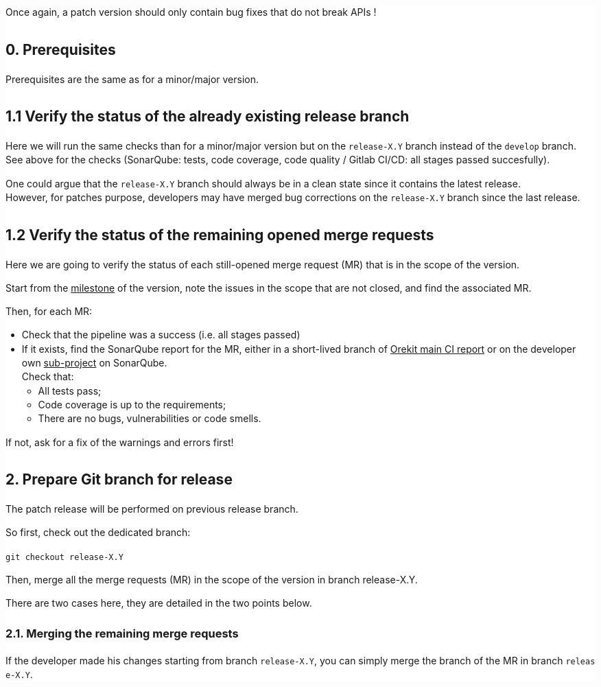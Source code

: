  Once again, a patch version should only contain bug fixes that do not break APIs !

## 0. Prerequisites
Prerequisites are the same as for a minor/major version.

## 1.1 Verify the status of the already existing release branch

Here we will run the same checks than for a minor/major version but on the `release-X.Y` branch instead of the `develop` branch.  
See above for the checks (SonarQube: tests, code coverage, code quality / Gitlab CI/CD: all stages passed succesfully).

One could argue that the `release-X.Y` branch should always be in a clean state since it contains the latest release.  
However, for patches purpose, developers may have merged bug corrections on the `release-X.Y` branch since the last release.

## 1.2 Verify the status of the remaining opened merge requests

Here we are going to verify the status of each still-opened merge request (MR) that is in the scope of the version.  

Start from the [milestone](https://gitlab.orekit.org/orekit/orekit/-/milestones) of the version, note the issues in the scope that are not closed, and find the associated MR.  

Then, for each MR:
* Check that the pipeline was a success (i.e. all stages passed)
* If it exists, find the SonarQube report for the MR, either in a short-lived branch of [Orekit main CI report](https://sonar.orekit.org/dashboard?id=orekit%3Aorekit) or on the developer own [sub-project](https://sonar.orekit.org/projects?sort=-analysis_date) on SonarQube.  
Check that:
  * All tests pass;
  * Code coverage is up to the requirements;
  * There are no bugs, vulnerabilities or code smells.

If not, ask for a fix of the warnings and errors first!

## 2. Prepare Git branch for release

The patch release will be performed on previous release branch.

So first, check out the dedicated branch:

    git checkout release-X.Y

Then, merge all the merge requests (MR) in the scope of the version in branch release-X.Y.  

There are two cases here, they are detailed in the two points below.

### 2.1. Merging the remaining merge requests

If the developer made his changes starting from branch `release-X.Y`, you can simply merge the branch of the MR in branch `release-X.Y`.
